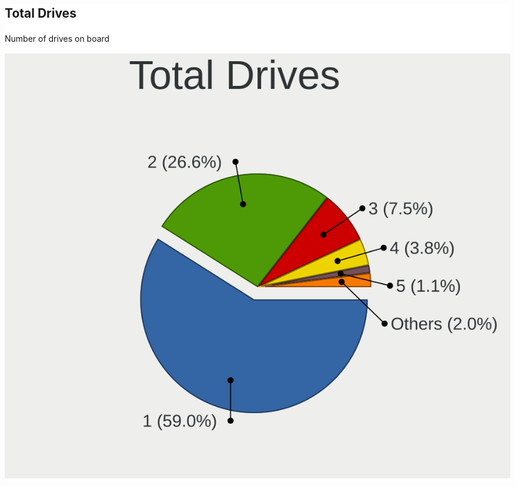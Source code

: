 Total Drives
------------

Number of drives on board

![Total Drives](./All/images/pie_chart/node_total_drives.svg)
